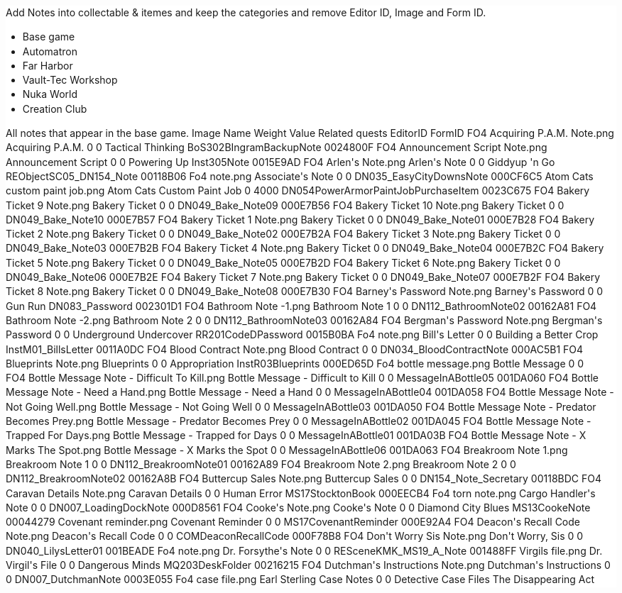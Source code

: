 Add Notes into collectable & itemes and keep the categories and remove Editor ID, Image and Form ID.
 - Base game
 - Automatron
 - Far Harbor
 - Vault-Tec Workshop
 - Nuka World
 - Creation Club

 All notes that appear in the base game.
Image	Name	Weight	Value	Related quests	EditorID	FormID
FO4 Acquiring P.A.M. Note.png	Acquiring P.A.M.	0	0	Tactical Thinking	BoS302BIngramBackupNote	0024800F
FO4 Announcement Script Note.png	Announcement Script	0	0	Powering Up	Inst305Note	0015E9AD
FO4 Arlen's Note.png	Arlen's Note	0	0	Giddyup 'n Go	REObjectSC05_DN154_Note	00118B06
Fo4 note.png	Associate's Note	0	0		DN035_EasyCityDownsNote	000CF6C5
Atom Cats custom paint job.png	Atom Cats Custom Paint Job	0	4000		DN054PowerArmorPaintJobPurchaseItem	0023C675
FO4 Bakery Ticket 9 Note.png	Bakery Ticket	0	0		DN049_Bake_Note09	000E7B56
FO4 Bakery Ticket 10 Note.png	Bakery Ticket	0	0		DN049_Bake_Note10	000E7B57
FO4 Bakery Ticket 1 Note.png	Bakery Ticket	0	0		DN049_Bake_Note01	000E7B28
FO4 Bakery Ticket 2 Note.png	Bakery Ticket	0	0		DN049_Bake_Note02	000E7B2A
FO4 Bakery Ticket 3 Note.png	Bakery Ticket	0	0		DN049_Bake_Note03	000E7B2B
FO4 Bakery Ticket 4 Note.png	Bakery Ticket	0	0		DN049_Bake_Note04	000E7B2C
FO4 Bakery Ticket 5 Note.png	Bakery Ticket	0	0		DN049_Bake_Note05	000E7B2D
FO4 Bakery Ticket 6 Note.png	Bakery Ticket	0	0		DN049_Bake_Note06	000E7B2E
FO4 Bakery Ticket 7 Note.png	Bakery Ticket	0	0		DN049_Bake_Note07	000E7B2F
FO4 Bakery Ticket 8 Note.png	Bakery Ticket	0	0		DN049_Bake_Note08	000E7B30
FO4 Barney's Password Note.png	Barney's Password	0	0	Gun Run	DN083_Password	002301D1
FO4 Bathroom Note -1.png	Bathroom Note 1	0	0		DN112_BathroomNote02	00162A81
FO4 Bathroom Note -2.png	Bathroom Note 2	0	0		DN112_BathroomNote03	00162A84
FO4 Bergman's Password Note.png	Bergman's Password	0	0	Underground Undercover	RR201CodeDPassword	0015B0BA
Fo4 note.png	Bill's Letter	0	0	Building a Better Crop	InstM01_BillsLetter	0011A0DC
FO4 Blood Contract Note.png	Blood Contract	0	0		DN034_BloodContractNote	000AC5B1
FO4 Blueprints Note.png	Blueprints	0	0	Appropriation	InstR03Blueprints	000ED65D
Fo4 bottle message.png	Bottle Message	0	0			
FO4 Bottle Message Note - Difficult To Kill.png	Bottle Message - Difficult to Kill	0	0		MessageInABottle05	001DA060
FO4 Bottle Message Note - Need a Hand.png	Bottle Message - Need a Hand	0	0		MessageInABottle04	001DA058
FO4 Bottle Message Note - Not Going Well.png	Bottle Message - Not Going Well	0	0		MessageInABottle03	001DA050
FO4 Bottle Message Note - Predator Becomes Prey.png	Bottle Message - Predator Becomes Prey	0	0		MessageInABottle02	001DA045
FO4 Bottle Message Note - Trapped For Days.png	Bottle Message - Trapped for Days	0	0		MessageInABottle01	001DA03B
FO4 Bottle Message Note - X Marks The Spot.png	Bottle Message - X Marks the Spot	0	0		MessageInABottle06	001DA063
FO4 Breakroom Note 1.png	Breakroom Note 1	0	0		DN112_BreakroomNote01	00162A89
FO4 Breakroom Note 2.png	Breakroom Note 2	0	0		DN112_BreakroomNote02	00162A8B
FO4 Buttercup Sales Note.png	Buttercup Sales	0	0		DN154_Note_Secretary	00118BDC
FO4 Caravan Details Note.png	Caravan Details	0	0	Human Error	MS17StocktonBook	000EECB4
Fo4 torn note.png	Cargo Handler's Note	0	0		DN007_LoadingDockNote	000D8561
FO4 Cooke's Note.png	Cooke's Note	0	0	Diamond City Blues	MS13CookeNote	00044279
Covenant reminder.png	Covenant Reminder	0	0		MS17CovenantReminder	000E92A4
FO4 Deacon's Recall Code Note.png	Deacon's Recall Code	0	0		COMDeaconRecallCode	000F78B8
FO4 Don't Worry Sis Note.png	Don't Worry, Sis	0	0		DN040_LilysLetter01	001BEADE
Fo4 note.png	Dr. Forsythe's Note	0	0		RESceneKMK_MS19_A_Note	001488FF
Virgils file.png	Dr. Virgil's File	0	0	Dangerous Minds	MQ203DeskFolder	00216215
FO4 Dutchman's Instructions Note.png	Dutchman's Instructions	0	0		DN007_DutchmanNote	0003E055
Fo4 case file.png	Earl Sterling Case Notes	0	0	Detective Case Files
The Disappearing Act

